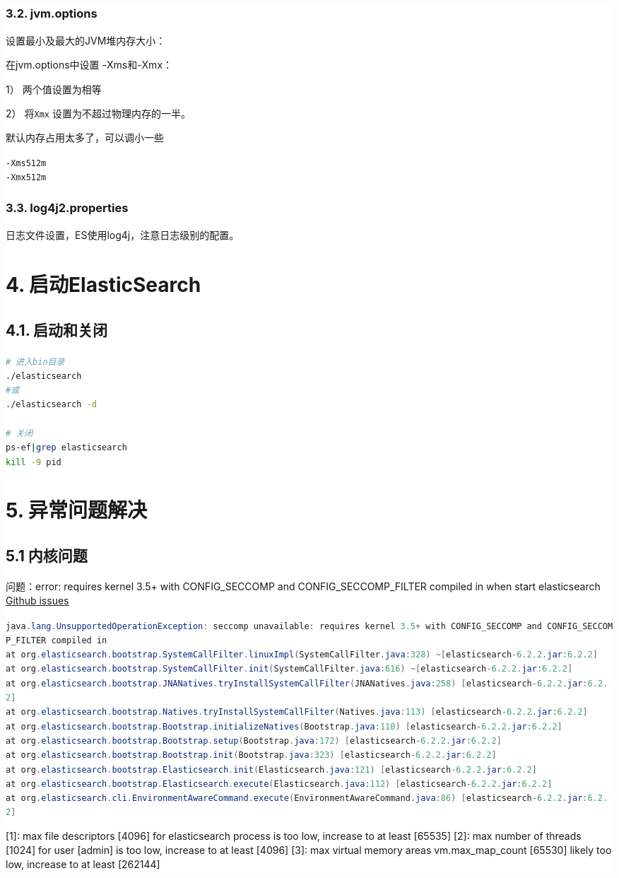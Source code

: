 ### 3.2.  jvm.options

设置最小及最大的JVM堆内存大小：

在jvm.options中设置 -Xms和-Xmx：

1） 两个值设置为相等

2） 将`Xmx` 设置为不超过物理内存的一半。

默认内存占用太多了，可以调小一些

```properties
-Xms512m
-Xmx512m
```

### 3.3. log4j2.properties

日志文件设置，ES使用log4j，注意日志级别的配置。

# 4. 启动ElasticSearch

## 4.1. 启动和关闭

```sh
# 进入bin目录
./elasticsearch
#或
./elasticsearch -d  

# 关闭
ps-ef|grep elasticsearch
kill -9 pid
```

# 5. 异常问题解决

## 5.1 内核问题

问题：error: requires kernel 3.5+ with CONFIG_SECCOMP and CONFIG_SECCOMP_FILTER compiled in when start elasticsearch [Github issues](https://github.com/elastic/elasticsearch/issues/28859)

```java
java.lang.UnsupportedOperationException: seccomp unavailable: requires kernel 3.5+ with CONFIG_SECCOMP and CONFIG_SECCOMP_FILTER compiled in
at org.elasticsearch.bootstrap.SystemCallFilter.linuxImpl(SystemCallFilter.java:328) ~[elasticsearch-6.2.2.jar:6.2.2]
at org.elasticsearch.bootstrap.SystemCallFilter.init(SystemCallFilter.java:616) ~[elasticsearch-6.2.2.jar:6.2.2]
at org.elasticsearch.bootstrap.JNANatives.tryInstallSystemCallFilter(JNANatives.java:258) [elasticsearch-6.2.2.jar:6.2.2]
at org.elasticsearch.bootstrap.Natives.tryInstallSystemCallFilter(Natives.java:113) [elasticsearch-6.2.2.jar:6.2.2]
at org.elasticsearch.bootstrap.Bootstrap.initializeNatives(Bootstrap.java:110) [elasticsearch-6.2.2.jar:6.2.2]
at org.elasticsearch.bootstrap.Bootstrap.setup(Bootstrap.java:172) [elasticsearch-6.2.2.jar:6.2.2]
at org.elasticsearch.bootstrap.Bootstrap.init(Bootstrap.java:323) [elasticsearch-6.2.2.jar:6.2.2]
at org.elasticsearch.bootstrap.Elasticsearch.init(Elasticsearch.java:121) [elasticsearch-6.2.2.jar:6.2.2]
at org.elasticsearch.bootstrap.Elasticsearch.execute(Elasticsearch.java:112) [elasticsearch-6.2.2.jar:6.2.2]
at org.elasticsearch.cli.EnvironmentAwareCommand.execute(EnvironmentAwareCommand.java:86) [elasticsearch-6.2.2.jar:6.2.2]
```

[1]: max file descriptors [4096] for elasticsearch process is too low, increase to at least [65535]
[2]: max number of threads [1024] for user [admin] is too low, increase to at least [4096]
[3]: max virtual memory areas vm.max_map_count [65530] likely too low, increase to at least [262144]